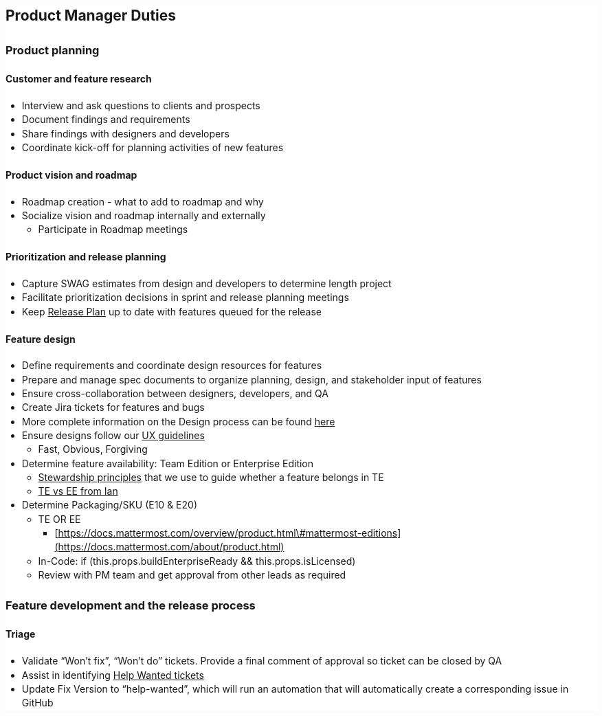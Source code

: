 ## Product Manager Duties

### Product planning

#### Customer and feature research

* Interview and ask questions to clients and prospects
* Document findings and requirements
* Share findings with designers and developers
* Coordinate kick-off for planning activities of new features

#### Product vision and roadmap

* Roadmap creation - what to add to roadmap and why
* Socialize vision and roadmap internally and externally
  * Participate in Roadmap meetings

#### Prioritization and release planning

* Capture SWAG estimates from design and developers to determine length project
* Facilitate prioritization decisions in sprint and release planning meetings
* Keep [Release Plan](https://mattermost.productboard.com/feature-board/1097526-release-tracking-internal) up to date with features queued for the release

#### Feature design

* Define requirements and coordinate design resources for features
* Prepare and manage spec documents to organize planning, design, and stakeholder input of features
* Ensure cross-collaboration between designers, developers, and QA
* Create Jira tickets for features and bugs
* More complete information on the Design process can be found [here](https://docs.google.com/document/d/1PMGeoh95CyLZ2lfAjOh6p2HuFrysx5HXit8XoOrm8Pg/edit)
* Ensure designs follow our [UX guidelines](https://zeroheight.com/29be2c109/p/340e64-design-principles)
  * Fast, Obvious, Forgiving
* Determine feature availability: Team Edition or Enterprise Edition
  * [Stewardship principles](https://docs.mattermost.com/developer/manifesto.html#stewardship-principles-for-the-mattermost-open-source-project) that we use to guide whether a feature belongs in TE
  * [TE vs EE from Ian](https://community.mattermost.com/private-core/pl/m1o63kk3h7numxw3z116ft4ffw)
* Determine Packaging/SKU \(E10 & E20\)
  * TE OR EE
    * [https://docs.mattermost.com/overview/product.html\#mattermost-editions](https://docs.mattermost.com/about/product.html) 
  * In-Code: if \(this.props.buildEnterpriseReady && this.props.isLicensed\)
  * Review with PM team and get approval from other leads as required

### Feature development and the release process

#### Triage

* Validate “Won’t fix”, “Won’t do” tickets. Provide a final comment of approval so ticket can be closed by QA
* Assist in identifying [Help Wanted tickets](https://handbook.mattermost.com/contributors/contributors/help-wanted)
* Update Fix Version to “help-wanted”, which will run an automation that will automatically create a corresponding issue in GitHub
